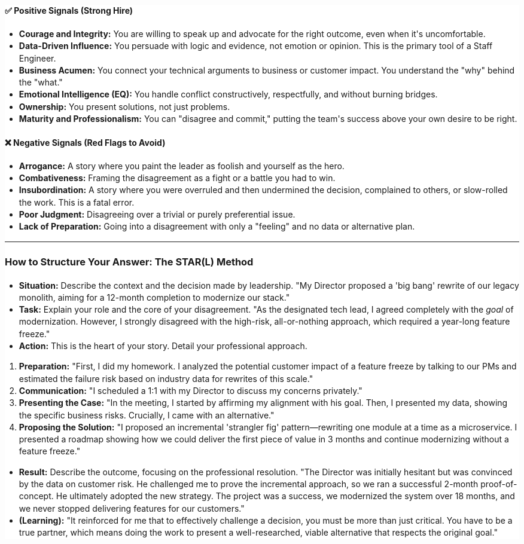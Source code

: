 #### ✅ Positive Signals (Strong Hire)

- **Courage and Integrity:** You are willing to speak up and advocate for the right outcome, even when it's uncomfortable.
- **Data-Driven Influence:** You persuade with logic and evidence, not emotion or opinion. This is the primary tool of a Staff Engineer.
- **Business Acumen:** You connect your technical arguments to business or customer impact. You understand the "why" behind the "what."
- **Emotional Intelligence (EQ):** You handle conflict constructively, respectfully, and without burning bridges.
- **Ownership:** You present solutions, not just problems.
- **Maturity and Professionalism:** You can "disagree and commit," putting the team's success above your own desire to be right.

#### ❌ Negative Signals (Red Flags to Avoid)

- **Arrogance:** A story where you paint the leader as foolish and yourself as the hero.
- **Combativeness:** Framing the disagreement as a fight or a battle you had to win.
- **Insubordination:** A story where you were overruled and then undermined the decision, complained to others, or slow-rolled the work. This is a fatal error.
- **Poor Judgment:** Disagreeing over a trivial or purely preferential issue.
- **Lack of Preparation:** Going into a disagreement with only a "feeling" and no data or alternative plan.

---

### How to Structure Your Answer: The STAR(L) Method

- **Situation:** Describe the context and the decision made by leadership. "My Director proposed a 'big bang' rewrite of our legacy monolith, aiming for a 12-month completion to modernize our stack."
- **Task:** Explain your role and the core of your disagreement. "As the designated tech lead, I agreed completely with the _goal_ of modernization. However, I strongly disagreed with the high-risk, all-or-nothing approach, which required a year-long feature freeze."
- **Action:** This is the heart of your story. Detail your professional approach.

1.  **Preparation:** "First, I did my homework. I analyzed the potential customer impact of a feature freeze by talking to our PMs and estimated the failure risk based on industry data for rewrites of this scale."
2.  **Communication:** "I scheduled a 1:1 with my Director to discuss my concerns privately."
3.  **Presenting the Case:** "In the meeting, I started by affirming my alignment with his goal. Then, I presented my data, showing the specific business risks. Crucially, I came with an alternative."
4.  **Proposing the Solution:** "I proposed an incremental 'strangler fig' pattern—rewriting one module at a time as a microservice. I presented a roadmap showing how we could deliver the first piece of value in 3 months and continue modernizing without a feature freeze."

- **Result:** Describe the outcome, focusing on the professional resolution. "The Director was initially hesitant but was convinced by the data on customer risk. He challenged me to prove the incremental approach, so we ran a successful 2-month proof-of-concept. He ultimately adopted the new strategy. The project was a success, we modernized the system over 18 months, and we never stopped delivering features for our customers."
- **(Learning):** "It reinforced for me that to effectively challenge a decision, you must be more than just critical. You have to be a true partner, which means doing the work to present a well-researched, viable alternative that respects the original goal."

